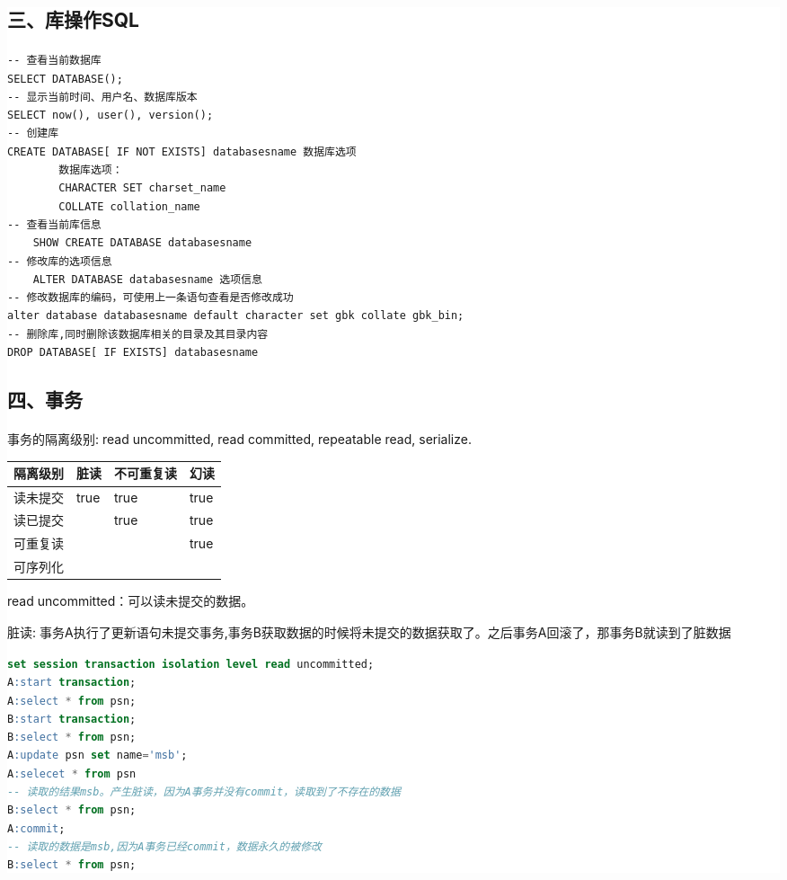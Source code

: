 ## 三、库操作SQL

```mysql
-- 查看当前数据库
SELECT DATABASE();
-- 显示当前时间、用户名、数据库版本
SELECT now(), user(), version();
-- 创建库
CREATE DATABASE[ IF NOT EXISTS] databasesname 数据库选项
        数据库选项：
        CHARACTER SET charset_name
        COLLATE collation_name
-- 查看当前库信息
    SHOW CREATE DATABASE databasesname
-- 修改库的选项信息
    ALTER DATABASE databasesname 选项信息
-- 修改数据库的编码，可使用上一条语句查看是否修改成功
alter database databasesname default character set gbk collate gbk_bin;
-- 删除库,同时删除该数据库相关的目录及其目录内容
DROP DATABASE[ IF EXISTS] databasesname
```

## 四、事务

事务的隔离级别: read uncommitted, read committed, repeatable read, serialize.

| 隔离级别 | 脏读 | 不可重复读 | 幻读 |
| -------- | ---- | ---------- | ---- |
| 读未提交 | true | true       | true |
| 读已提交 |      | true       | true |
| 可重复读 |      |            | true |
| 可序列化 |      |            |      |

read uncommitted：可以读未提交的数据。

脏读: 事务A执行了更新语句未提交事务,事务B获取数据的时候将未提交的数据获取了。之后事务A回滚了，那事务B就读到了脏数据

```sql
set session transaction isolation level read uncommitted;
A:start transaction;
A:select * from psn;
B:start transaction;
B:select * from psn;
A:update psn set name='msb';
A:selecet * from psn
-- 读取的结果msb。产生脏读，因为A事务并没有commit，读取到了不存在的数据
B:select * from psn;  
A:commit;
-- 读取的数据是msb,因为A事务已经commit，数据永久的被修改
B:select * from psn; 
```
